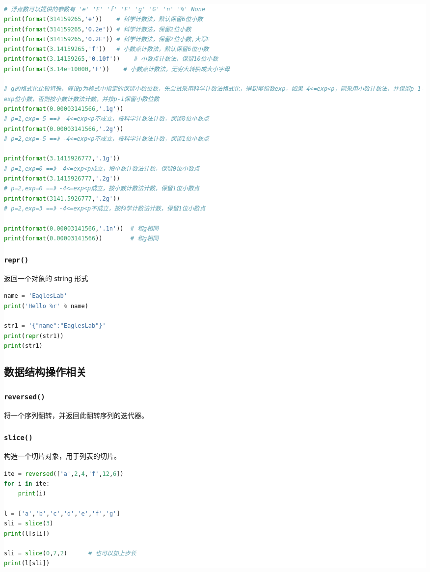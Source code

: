 ```python
# 浮点数可以提供的参数有 'e' 'E' 'f' 'F' 'g' 'G' 'n' '%' None
print(format(314159265,'e'))    # 科学计数法，默认保留6位小数
print(format(314159265,'0.2e')) # 科学计数法，保留2位小数
print(format(314159265,'0.2E')) # 科学计数法，保留2位小数,大写E
print(format(3.14159265,'f'))   # 小数点计数法，默认保留6位小数
print(format(3.14159265,'0.10f'))    # 小数点计数法，保留10位小数
print(format(3.14e+10000,'F'))    # 小数点计数法，无穷大转换成大小字母

# g的格式化比较特殊，假设p为格式中指定的保留小数位数，先尝试采用科学计数法格式化，得到幂指数exp，如果-4<=exp<p，则采用小数计数法，并保留p-1-exp位小数，否则按小数计数法计数，并按p-1保留小数位数
print(format(0.00003141566,'.1g'))
# p=1,exp=-5 ==》 -4<=exp<p不成立，按科学计数法计数，保留0位小数点
print(format(0.00003141566,'.2g'))
# p=2,exp=-5 ==》 -4<=exp<p不成立，按科学计数法计数，保留1位小数点

print(format(3.1415926777,'.1g'))
# p=1,exp=0 ==》 -4<=exp<p成立，按小数计数法计数，保留0位小数点
print(format(3.1415926777,'.2g'))
# p=2,exp=0 ==》 -4<=exp<p成立，按小数计数法计数，保留1位小数点
print(format(3141.5926777,'.2g'))
# p=2,exp=3 ==》 -4<=exp<p不成立，按科学计数法计数，保留1位小数点

print(format(0.00003141566,'.1n'))  # 和g相同
print(format(0.00003141566))        # 和g相同
```

### `repr()`

返回一个对象的 string 形式

```python
name = 'EaglesLab'
print('Hello %r' % name)

str1 = '{"name":"EaglesLab"}'
print(repr(str1))
print(str1)
```

## 数据结构操作相关

### `reversed()`

将一个序列翻转，并返回此翻转序列的迭代器。

### `slice()`

构造一个切片对象，用于列表的切片。

```python
ite = reversed(['a',2,4,'f',12,6])
for i in ite:
    print(i)

l = ['a','b','c','d','e','f','g']
sli = slice(3)
print(l[sli])

sli = slice(0,7,2)		# 也可以加上步长
print(l[sli])
```
